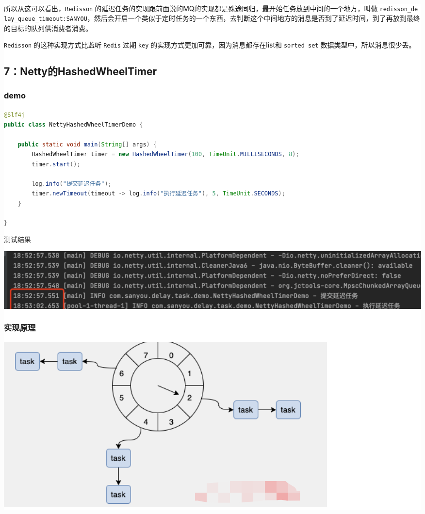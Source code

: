 所以从这可以看出，`Redisson` 的延迟任务的实现跟前面说的MQ的实现都是殊途同归，最开始任务放到中间的一个地方，叫做 `redisson_delay_queue_timeout:SANYOU`，然后会开启一个类似于定时任务的一个东西，去判断这个中间地方的消息是否到了延迟时间，到了再放到最终的目标的队列供消费者消费。

`Redisson` 的这种实现方式比监听 `Redis` 过期 `key` 的实现方式更加可靠，因为消息都存在list和 `sorted set` 数据类型中，所以消息很少丢。

## 7：Netty的HashedWheelTimer

### demo

```java
@Slf4j
public class NettyHashedWheelTimerDemo {
 
    public static void main(String[] args) {
        HashedWheelTimer timer = new HashedWheelTimer(100, TimeUnit.MILLISECONDS, 8);
        timer.start();
 
        log.info("提交延迟任务");
        timer.newTimeout(timeout -> log.info("执行延迟任务"), 5, TimeUnit.SECONDS);
    }
 
}
```

测试结果

![Alt text](./img/image29.png)

### 实现原理

![Alt text](./img/image30.png)
